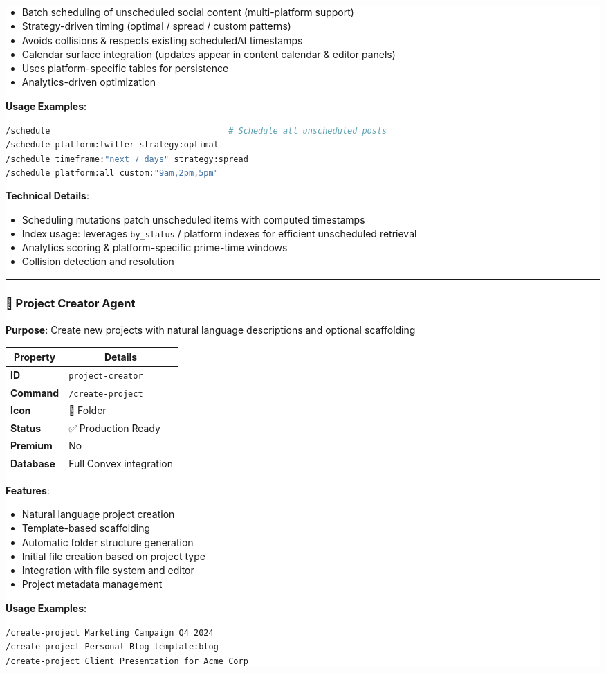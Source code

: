 - Batch scheduling of unscheduled social content (multi-platform support)
- Strategy-driven timing (optimal / spread / custom patterns)
- Avoids collisions & respects existing scheduledAt timestamps
- Calendar surface integration (updates appear in content calendar & editor panels)
- Uses platform-specific tables for persistence
- Analytics-driven optimization

**Usage Examples**:

```bash
/schedule                                    # Schedule all unscheduled posts
/schedule platform:twitter strategy:optimal
/schedule timeframe:"next 7 days" strategy:spread
/schedule platform:all custom:"9am,2pm,5pm"
```

**Technical Details**:

- Scheduling mutations patch unscheduled items with computed timestamps
- Index usage: leverages `by_status` / platform indexes for efficient unscheduled retrieval
- Analytics scoring & platform-specific prime-time windows
- Collision detection and resolution

---

### 📁 Project Creator Agent

**Purpose**: Create new projects with natural language descriptions and optional scaffolding

| Property     | Details                 |
| ------------ | ----------------------- |
| **ID**       | `project-creator`       |
| **Command**  | `/create-project`       |
| **Icon**     | 📁 Folder               |
| **Status**   | ✅ Production Ready     |
| **Premium**  | No                      |
| **Database** | Full Convex integration |

**Features**:

- Natural language project creation
- Template-based scaffolding
- Automatic folder structure generation
- Initial file creation based on project type
- Integration with file system and editor
- Project metadata management

**Usage Examples**:

```bash
/create-project Marketing Campaign Q4 2024
/create-project Personal Blog template:blog
/create-project Client Presentation for Acme Corp
```
